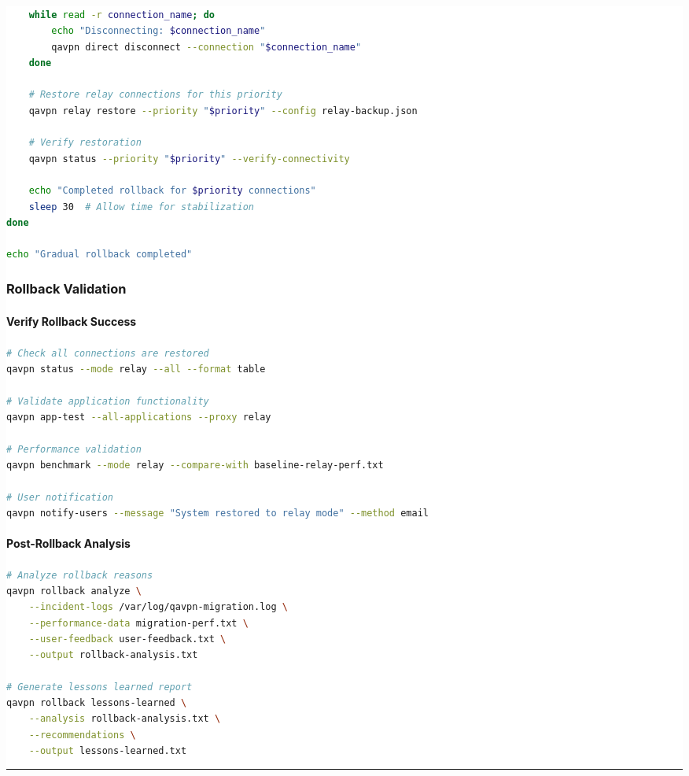 ```bash
    while read -r connection_name; do
        echo "Disconnecting: $connection_name"
        qavpn direct disconnect --connection "$connection_name"
    done
    
    # Restore relay connections for this priority
    qavpn relay restore --priority "$priority" --config relay-backup.json
    
    # Verify restoration
    qavpn status --priority "$priority" --verify-connectivity
    
    echo "Completed rollback for $priority connections"
    sleep 30  # Allow time for stabilization
done

echo "Gradual rollback completed"
```

### Rollback Validation

#### Verify Rollback Success
```bash
# Check all connections are restored
qavpn status --mode relay --all --format table

# Validate application functionality
qavpn app-test --all-applications --proxy relay

# Performance validation
qavpn benchmark --mode relay --compare-with baseline-relay-perf.txt

# User notification
qavpn notify-users --message "System restored to relay mode" --method email
```

#### Post-Rollback Analysis
```bash
# Analyze rollback reasons
qavpn rollback analyze \
    --incident-logs /var/log/qavpn-migration.log \
    --performance-data migration-perf.txt \
    --user-feedback user-feedback.txt \
    --output rollback-analysis.txt

# Generate lessons learned report
qavpn rollback lessons-learned \
    --analysis rollback-analysis.txt \
    --recommendations \
    --output lessons-learned.txt
```

---
